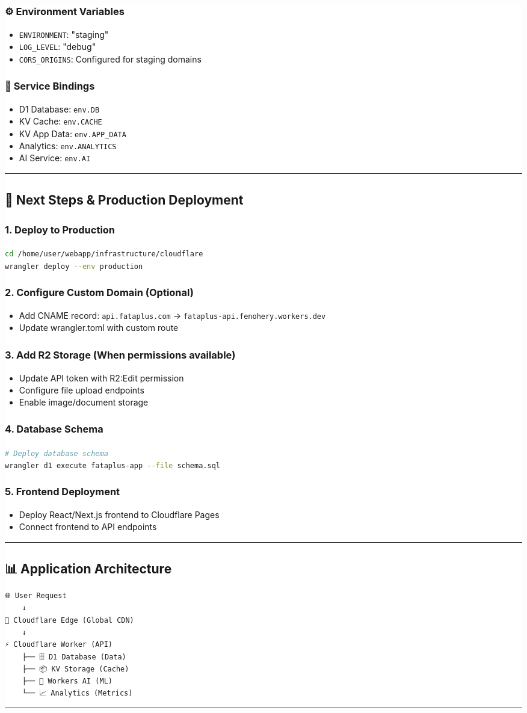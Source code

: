 ### ⚙️ **Environment Variables**
- `ENVIRONMENT`: "staging"
- `LOG_LEVEL`: "debug"  
- `CORS_ORIGINS`: Configured for staging domains

### 🔗 **Service Bindings**
- D1 Database: `env.DB`
- KV Cache: `env.CACHE`
- KV App Data: `env.APP_DATA`
- Analytics: `env.ANALYTICS`
- AI Service: `env.AI`

---

## 🚀 **Next Steps & Production Deployment**

### 1. **Deploy to Production**
```bash
cd /home/user/webapp/infrastructure/cloudflare
wrangler deploy --env production
```

### 2. **Configure Custom Domain** (Optional)
- Add CNAME record: `api.fataplus.com` → `fataplus-api.fenohery.workers.dev`
- Update wrangler.toml with custom route

### 3. **Add R2 Storage** (When permissions available)
- Update API token with R2:Edit permission
- Configure file upload endpoints
- Enable image/document storage

### 4. **Database Schema**
```bash
# Deploy database schema
wrangler d1 execute fataplus-app --file schema.sql
```

### 5. **Frontend Deployment**
- Deploy React/Next.js frontend to Cloudflare Pages
- Connect frontend to API endpoints

---

## 📊 **Application Architecture**

```
🌐 User Request
    ↓
🔀 Cloudflare Edge (Global CDN)
    ↓
⚡ Cloudflare Worker (API)
    ├── 🗄️ D1 Database (Data)
    ├── 📦 KV Storage (Cache)
    ├── 🤖 Workers AI (ML)
    └── 📈 Analytics (Metrics)
```

---